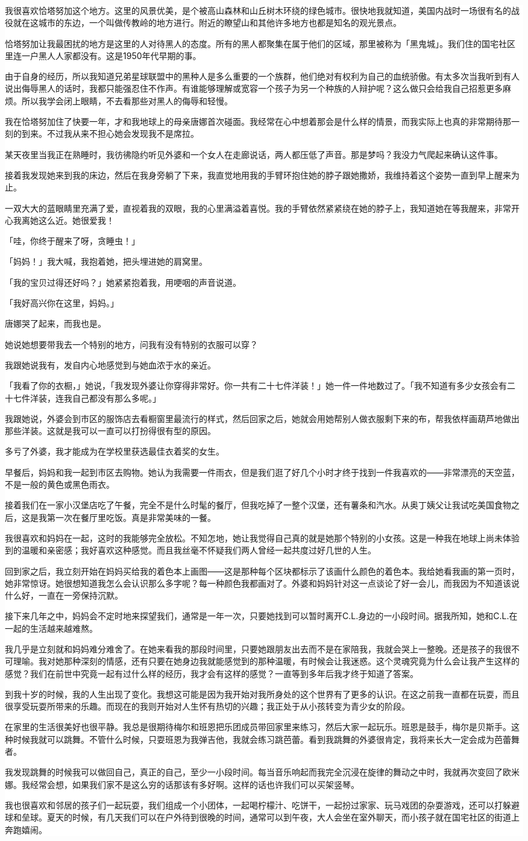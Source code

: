 我很喜欢恰塔努加这个地方。这里的风景优美，是个被高山森林和山丘树木环绕的绿色城市。很快地我就知道，美国内战时一场很有名的战役就在这城市的东边，一个叫做传教岭的地方进行。附近的瞭望山和其他许多地方也都是知名的观光景点。

恰塔努加让我最困扰的地方是这里的人对待黑人的态度。所有的黑人都聚集在属于他们的区域，那里被称为「黑鬼城」。我们住的国宅社区里连一户黑人人家都没有。这是1950年代早期的事。

由于自身的经历，所以我知道兄弟星球联盟中的黑种人是多么重要的一个族群，他们绝对有权利为自己的血统骄傲。有太多次当我听到有人说出侮辱黑人的话时，我都只能强忍住不作声。有谁能够理解或宽容一个孩子为另一个种族的人辩护呢？这么做只会给我自己招惹更多麻烦。所以我学会闭上眼睛，不去看那些对黑人的侮辱和轻慢。

我在恰塔努加住了快要一年，才和我地球上的母亲唐娜首次碰面。我经常在心中想着那会是什么样的情景，而我实际上也真的非常期待那一刻的到来。不过我从来不担心她会发现我不是席拉。

某天夜里当我正在熟睡时，我彷彿隐约听见外婆和一个女人在走廊说话，两人都压低了声音。那是梦吗？我没力气爬起来确认这件事。

接着我发现她来到我的床边，然后在我身旁躺了下来，我直觉地用我的手臂环抱住她的脖子跟她撒娇，我维持着这个姿势一直到早上醒来为止。

一双大大的蓝眼睛里充满了爱，直视着我的双眼，我的心里满溢着喜悦。我的手臂依然紧紧绕在她的脖子上，我知道她在等我醒来，非常开心我离她这么近。她很爱我！

「哇，你终于醒来了呀，贪睡虫！」

「妈妈！」我大喊，我抱着她，把头埋进她的肩窝里。

「我的宝贝过得还好吗？」她紧紧抱着我，用哽咽的声音说道。

「我好高兴你在这里，妈妈。」

唐娜哭了起来，而我也是。

她说她想要带我去一个特别的地方，问我有没有特别的衣服可以穿？

我跟她说我有，发自内心地感觉到与她血浓于水的亲近。

「我看了你的衣橱，」她说，「我发现外婆让你穿得非常好。你一共有二十七件洋装！」她一件一件地数过了。「我不知道有多少女孩会有二十七件洋装，连我自己都没有那么多呢。」

我跟她说，外婆会到市区的服饰店去看橱窗里最流行的样式，然后回家之后，她就会用她帮别人做衣服剩下来的布，帮我依样画葫芦地做出那些洋装。这就是我可以一直可以打扮得很有型的原因。

多亏了外婆，我才能成为在学校里获选最佳衣着奖的女生。

早餐后，妈妈和我一起到市区去购物。她认为我需要一件雨衣，但是我们逛了好几个小时才终于找到一件我喜欢的——非常漂亮的天空蓝，不是一般的黄色或黑色雨衣。

接着我们在一家小汉堡店吃了午餐，完全不是什么时髦的餐厅，但我吃掉了一整个汉堡，还有薯条和汽水。从奥丁姨父让我试吃美国食物之后，这是我第一次在餐厅里吃饭。真是非常美味的一餐。

我很喜欢和妈妈在一起，这时的我能够完全放松。不知怎地，她让我觉得自己真的就是她那个特别的小女孩。这是一种我在地球上尚未体验到的温暖和亲密感；我好喜欢这种感觉。而且我丝毫不怀疑我们两人曾经一起共度过好几世的人生。

回到家之后，我立刻开始在妈妈买给我的着色本上画图——这是那种每个区块都标示了该画什么颜色的着色本。我给她看我画的第一页时，她非常惊讶。她很想知道我怎么会认识那么多字呢？每一种颜色我都画对了。外婆和妈妈针对这一点谈论了好一会儿，而我因为不知道该说什么好，一直在一旁保持沉默。

接下来几年之中，妈妈会不定时地来探望我们，通常是一年一次，只要她找到可以暂时离开C.L.身边的一小段时间。据我所知，她和C.L.在一起的生活越来越难熬。

我几乎是立刻就和妈妈难分难舍了。在她来看我的那段时间里，只要她跟朋友出去而不是在家陪我，我就会哭上一整晚。还是孩子的我很不可理喻。我对她那种深刻的情感，还有只要在她身边我就能感觉到的那种温暖，有时候会让我迷惑。这个灵魂究竟为什么会让我产生这样的感觉？我们在前世中究竟一起有过什么样的经历，我才会有这样的感觉？一直等到多年后我才终于知道了答案。

到我十岁的时候，我的人生出现了变化。我想这可能是因为我开始对我所身处的这个世界有了更多的认识。在这之前我一直都在玩耍，而且很享受玩耍所带来的乐趣。而现在的我则开始对人生怀有热切的兴趣；我正处于从小孩转变为青少女的阶段。

在家里的生活很美好也很平静。我总是很期待梅尔和班恩把乐团成员带回家里来练习，然后大家一起玩乐。班恩是鼓手，梅尔是贝斯手。这种时候我就可以跳舞。不管什么时候，只耍班恩为我弹吉他，我就会练习跳芭蕾。看到我跳舞的外婆很肯定，我将来长大一定会成为芭蕾舞者。

我发现跳舞的时候我可以做回自己，真正的自己，至少一小段时间。每当音乐响起而我完全沉浸在旋律的舞动之中时，我就再次变回了欧米娜。我经常会想，如果我们家不是这么穷的话那该有多好啊。这样的话也许我们可以买架竖琴。

我也很喜欢和邻居的孩子们一起玩耍，我们组成一个小团体，一起喝柠檬汁、吃饼干，一起扮过家家、玩马戏团的杂耍游戏，还可以打躲避球和垒球。夏天的时候，有几天我们可以在户外待到很晚的时间，通常可以到午夜，大人会坐在室外聊天，而小孩子就在国宅社区的街道上奔跑嬉闹。
